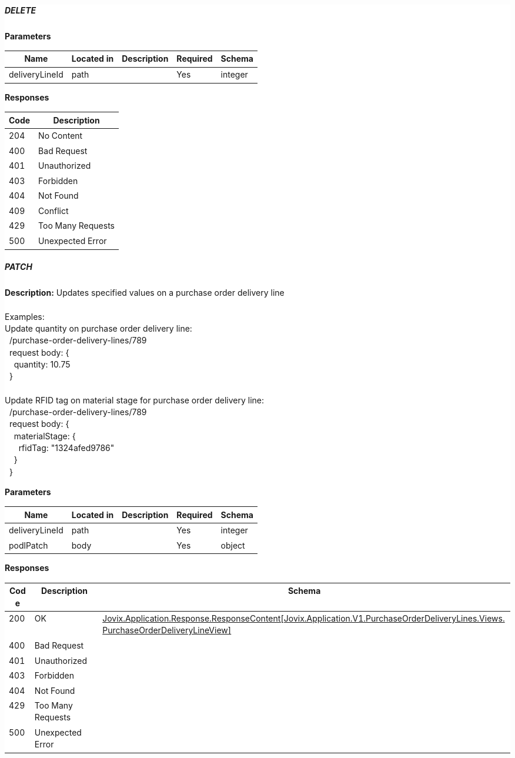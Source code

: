 ##### ***DELETE***
**Parameters**

| Name | Located in | Description | Required | Schema |
| ---- | ---------- | ----------- | -------- | ---- |
| deliveryLineId | path |  | Yes | integer |

**Responses**

| Code | Description |
| ---- | ----------- |
| 204 | No Content |
| 400 | Bad Request |
| 401 | Unauthorized |
| 403 | Forbidden |
| 404 | Not Found |
| 409 | Conflict |
| 429 | Too Many Requests |
| 500 | Unexpected Error |

##### ***PATCH***
**Description:** Updates specified values on a purchase order delivery line<br/><br/>Examples:<br>Update quantity on purchase order delivery line:<br/>&nbsp;&nbsp;/purchase-order-delivery-lines/789<br/>&nbsp;&nbsp;request body: {<br/>&nbsp;&nbsp;&nbsp;&nbsp;quantity: 10.75<br/>&nbsp;&nbsp;}<br/><br/>Update RFID tag on material stage for purchase order delivery line:<br/>&nbsp;&nbsp;/purchase-order-delivery-lines/789<br/>&nbsp;&nbsp;request body: {<br/>&nbsp;&nbsp;&nbsp;&nbsp;materialStage: {<br/>&nbsp;&nbsp;&nbsp;&nbsp;&nbsp;&nbsp;rfidTag: "1324afed9786"<br/>&nbsp;&nbsp;&nbsp;&nbsp;}<br/>&nbsp;&nbsp;}<br/>

**Parameters**

| Name | Located in | Description | Required | Schema |
| ---- | ---------- | ----------- | -------- | ---- |
| deliveryLineId | path |  | Yes | integer |
| podlPatch | body |  | Yes | object |

**Responses**

| Code | Description | Schema |
| ---- | ----------- | ------ |
| 200 | OK | [Jovix.Application.Response.ResponseContent[Jovix.Application.V1.PurchaseOrderDeliveryLines.Views.PurchaseOrderDeliveryLineView]](#jovixApplicationResponseResponseContentJovixApplicationV1PurchaseOrderDeliveryLinesViewsPurchaseOrderDeliveryLineView) |
| 400 | Bad Request |
| 401 | Unauthorized |
| 403 | Forbidden |
| 404 | Not Found |
| 429 | Too Many Requests |
| 500 | Unexpected Error |
